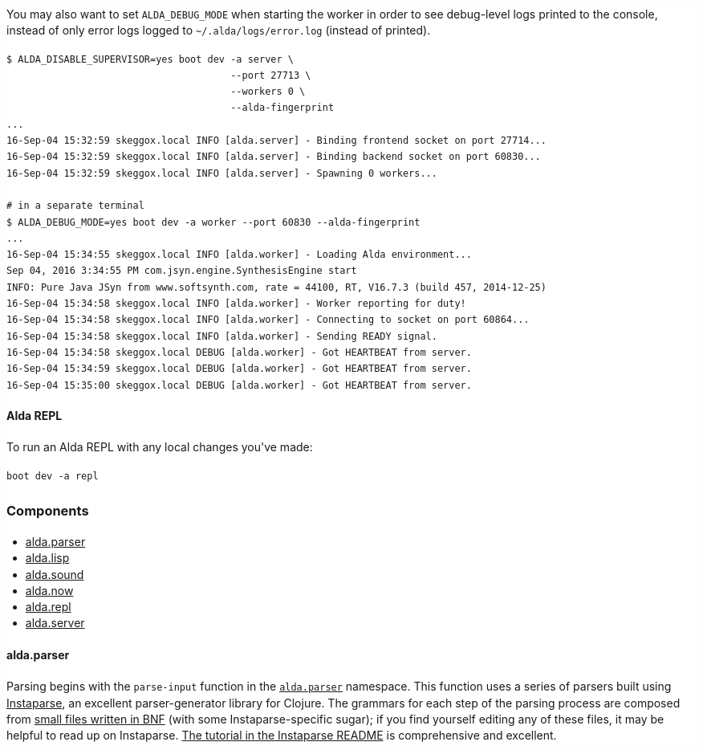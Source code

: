 You may also want to set `ALDA_DEBUG_MODE` when starting the worker in order to see debug-level logs printed to the console, instead of only error logs logged to `~/.alda/logs/error.log` (instead of printed).

    $ ALDA_DISABLE_SUPERVISOR=yes boot dev -a server \
                                           --port 27713 \
                                           --workers 0 \
                                           --alda-fingerprint
    ...
    16-Sep-04 15:32:59 skeggox.local INFO [alda.server] - Binding frontend socket on port 27714...
    16-Sep-04 15:32:59 skeggox.local INFO [alda.server] - Binding backend socket on port 60830...
    16-Sep-04 15:32:59 skeggox.local INFO [alda.server] - Spawning 0 workers...

    # in a separate terminal
    $ ALDA_DEBUG_MODE=yes boot dev -a worker --port 60830 --alda-fingerprint
    ...
    16-Sep-04 15:34:55 skeggox.local INFO [alda.worker] - Loading Alda environment...
    Sep 04, 2016 3:34:55 PM com.jsyn.engine.SynthesisEngine start
    INFO: Pure Java JSyn from www.softsynth.com, rate = 44100, RT, V16.7.3 (build 457, 2014-12-25)
    16-Sep-04 15:34:58 skeggox.local INFO [alda.worker] - Worker reporting for duty!
    16-Sep-04 15:34:58 skeggox.local INFO [alda.worker] - Connecting to socket on port 60864...
    16-Sep-04 15:34:58 skeggox.local INFO [alda.worker] - Sending READY signal.
    16-Sep-04 15:34:58 skeggox.local DEBUG [alda.worker] - Got HEARTBEAT from server.
    16-Sep-04 15:34:59 skeggox.local DEBUG [alda.worker] - Got HEARTBEAT from server.
    16-Sep-04 15:35:00 skeggox.local DEBUG [alda.worker] - Got HEARTBEAT from server.

#### Alda REPL

To run an Alda REPL with any local changes you've made:

    boot dev -a repl

### Components

* [alda.parser](#aldaparser)
* [alda.lisp](#aldalisp)
* [alda.sound](#aldasound)
* [alda.now](alda-now.md)
* [alda.repl](#aldarepl)
* [alda.server](#aldaserver)

#### alda.parser

Parsing begins with the `parse-input` function in the [`alda.parser`](https://github.com/alda-lang/alda/blob/master/server/src/alda/parser.clj) namespace. This function uses a series of parsers built using [Instaparse](https://github.com/Engelberg/instaparse), an excellent parser-generator library for Clojure.
The grammars for each step of the parsing process are composed from [small files written in BNF](https://github.com/alda-lang/alda/blob/master/server/grammar) (with some Instaparse-specific sugar); if you find yourself editing any of these files, it may be helpful to read up on Instaparse. [The tutorial in the Instaparse README](https://github.com/Engelberg/instaparse) is comprehensive and excellent.
